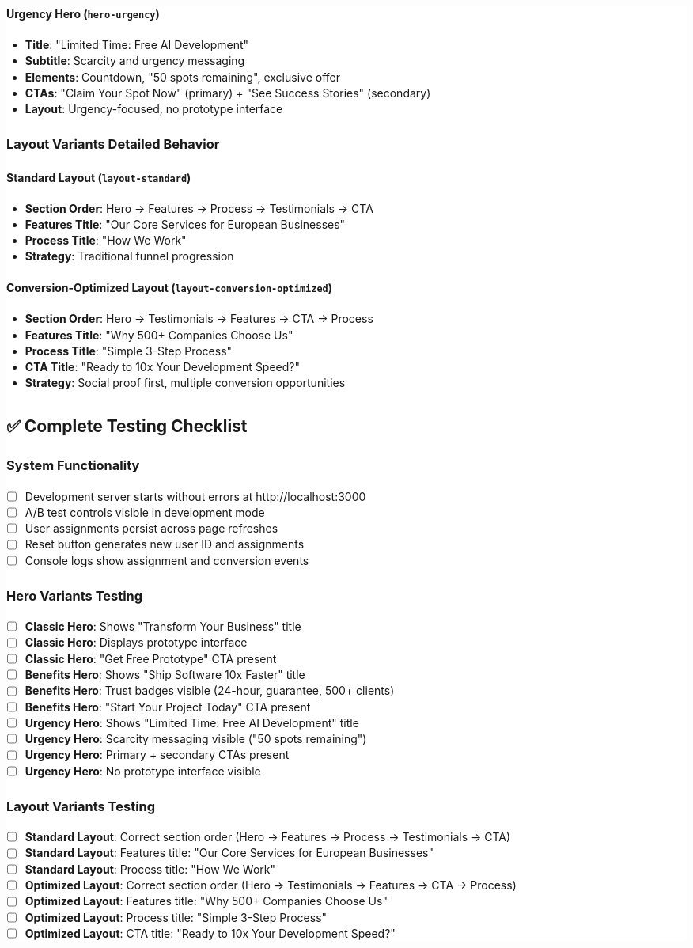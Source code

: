 #### **Urgency Hero (`hero-urgency`)**
- **Title**: "Limited Time: Free AI Development"
- **Subtitle**: Scarcity and urgency messaging
- **Elements**: Countdown, "50 spots remaining", exclusive offer
- **CTAs**: "Claim Your Spot Now" (primary) + "See Success Stories" (secondary)
- **Layout**: Urgency-focused, no prototype interface

### **Layout Variants Detailed Behavior**

#### **Standard Layout (`layout-standard`)**
- **Section Order**: Hero → Features → Process → Testimonials → CTA
- **Features Title**: "Our Core Services for European Businesses"
- **Process Title**: "How We Work" 
- **Strategy**: Traditional funnel progression

#### **Conversion-Optimized Layout (`layout-conversion-optimized`)**
- **Section Order**: Hero → Testimonials → Features → CTA → Process
- **Features Title**: "Why 500+ Companies Choose Us" 
- **Process Title**: "Simple 3-Step Process"
- **CTA Title**: "Ready to 10x Your Development Speed?"
- **Strategy**: Social proof first, multiple conversion opportunities

## ✅ Complete Testing Checklist

### **System Functionality**
- [ ] Development server starts without errors at http://localhost:3000
- [ ] A/B test controls visible in development mode
- [ ] User assignments persist across page refreshes
- [ ] Reset button generates new user ID and assignments
- [ ] Console logs show assignment and conversion events

### **Hero Variants Testing**
- [ ] **Classic Hero**: Shows "Transform Your Business" title
- [ ] **Classic Hero**: Displays prototype interface
- [ ] **Classic Hero**: "Get Free Prototype" CTA present
- [ ] **Benefits Hero**: Shows "Ship Software 10x Faster" title  
- [ ] **Benefits Hero**: Trust badges visible (24-hour, guarantee, 500+ clients)
- [ ] **Benefits Hero**: "Start Your Project Today" CTA present
- [ ] **Urgency Hero**: Shows "Limited Time: Free AI Development" title
- [ ] **Urgency Hero**: Scarcity messaging visible ("50 spots remaining")
- [ ] **Urgency Hero**: Primary + secondary CTAs present
- [ ] **Urgency Hero**: No prototype interface visible

### **Layout Variants Testing** 
- [ ] **Standard Layout**: Correct section order (Hero → Features → Process → Testimonials → CTA)
- [ ] **Standard Layout**: Features title: "Our Core Services for European Businesses"
- [ ] **Standard Layout**: Process title: "How We Work"
- [ ] **Optimized Layout**: Correct section order (Hero → Testimonials → Features → CTA → Process)
- [ ] **Optimized Layout**: Features title: "Why 500+ Companies Choose Us"
- [ ] **Optimized Layout**: Process title: "Simple 3-Step Process"
- [ ] **Optimized Layout**: CTA title: "Ready to 10x Your Development Speed?"
